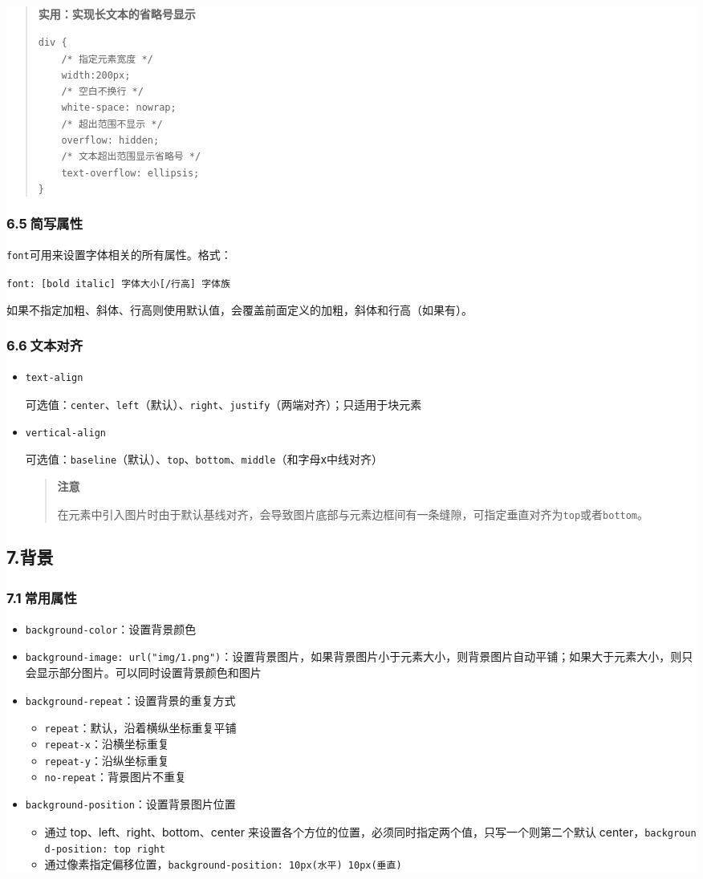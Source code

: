   > **实用：实现长文本的省略号显示**
  >
  > ```html
  > div {
  >     /* 指定元素宽度 */
  >     width:200px;
  >     /* 空白不换行 */
  >     white-space: nowrap;
  >     /* 超出范围不显示 */
  >     overflow: hidden;
  >     /* 文本超出范围显示省略号 */
  >     text-overflow: ellipsis;
  > }
  > ```

### 6.5 简写属性

`font`可用来设置字体相关的所有属性。格式：

`font: [bold italic] 字体大小[/行高] 字体族`

如果不指定加粗、斜体、行高则使用默认值，会覆盖前面定义的加粗，斜体和行高（如果有）。

### 6.6 文本对齐

- `text-align`

  可选值：`center`、`left`（默认）、`right`、`justify`（两端对齐）；只适用于块元素

- `vertical-align`

  可选值：`baseline`（默认）、`top`、`bottom`、`middle`（和字母x中线对齐）

  > **注意**
  >
  > 在元素中引入图片时由于默认基线对齐，会导致图片底部与元素边框间有一条缝隙，可指定垂直对齐为`top`或者`bottom`。

## 7.背景

### 7.1 常用属性

- `background-color`：设置背景颜色

- `background-image: url("img/1.png")`：设置背景图片，如果背景图片小于元素大小，则背景图片自动平铺；如果大于元素大小，则只会显示部分图片。可以同时设置背景颜色和图片

- `background-repeat`：设置背景的重复方式
  - `repeat`：默认，沿着横纵坐标重复平铺
  - `repeat-x`：沿横坐标重复
  - `repeat-y`：沿纵坐标重复
  - `no-repeat`：背景图片不重复
- `background-position`：设置背景图片位置
  - 通过 top、left、right、bottom、center 来设置各个方位的位置，必须同时指定两个值，只写一个则第二个默认 center，`background-position: top right`
  - 通过像素指定偏移位置，`background-position: 10px(水平) 10px(垂直)`
